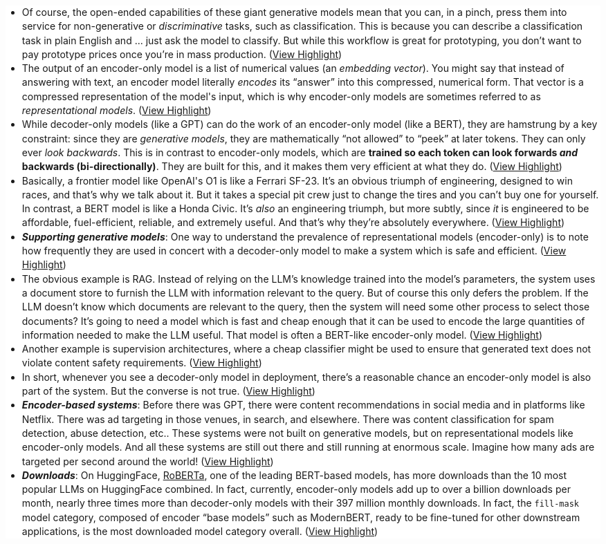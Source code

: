 - Of course, the open-ended capabilities of these giant generative models mean that you can, in a pinch, press them into service for non-generative or *discriminative* tasks, such as classification. This is because you can describe a classification task in plain English and ... just ask the model to classify. But while this workflow is great for prototyping, you don’t want to pay prototype prices once you’re in mass production. ([View Highlight](https://read.readwise.io/read/01jfhc6qcr8bb8gb997e3y0v9n))
- The output of an encoder-only model is a list of numerical values (an *embedding vector*). You might say that instead of answering with text, an encoder model literally *encodes* its “answer” into this compressed, numerical form. That vector is a compressed representation of the model's input, which is why encoder-only models are sometimes referred to as *representational models*. ([View Highlight](https://read.readwise.io/read/01jfhc7z5kd0ef1s4ys6n2hak0))
- While decoder-only models (like a GPT) can do the work of an encoder-only model (like a BERT), they are hamstrung by a key constraint: since they are *generative models*, they are mathematically “not allowed” to “peek” at later tokens. They can only ever *look backwards*. This is in contrast to encoder-only models, which are **trained so each token can look forwards *and* backwards (bi-directionally)**. They are built for this, and it makes them very efficient at what they do. ([View Highlight](https://read.readwise.io/read/01jfhc8gp77p9bazkpaezpp4ph))
- Basically, a frontier model like OpenAI's O1 is like a Ferrari SF-23. It’s an obvious triumph of engineering, designed to win races, and that’s why we talk about it. But it takes a special pit crew just to change the tires and you can’t buy one for yourself. In contrast, a BERT model is like a Honda Civic. It’s *also* an engineering triumph, but more subtly, since *it* is engineered to be affordable, fuel-efficient, reliable, and extremely useful. And that’s why they’re absolutely everywhere. ([View Highlight](https://read.readwise.io/read/01jfhc918kd0sd442myj91rkp6))
- ***Supporting generative models***: One way to understand the prevalence of representational models (encoder-only) is to note how frequently they are used in concert with a decoder-only model to make a system which is safe and efficient. ([View Highlight](https://read.readwise.io/read/01jfhc9fxw4rdzqvscrxyy3b9x))
- The obvious example is RAG. Instead of relying on the LLM’s knowledge trained into the model’s parameters, the system uses a document store to furnish the LLM with information relevant to the query. But of course this only defers the problem. If the LLM doesn’t know which documents are relevant to the query, then the system will need some other process to select those documents? It’s going to need a model which is fast and cheap enough that it can be used to encode the large quantities of information needed to make the LLM useful. That model is often a BERT-like encoder-only model. ([View Highlight](https://read.readwise.io/read/01jfhcb3zxyd244dn9n4ymwhaq))
- Another example is supervision architectures, where a cheap classifier might be used to ensure that generated text does not violate content safety requirements. ([View Highlight](https://read.readwise.io/read/01jfhcbb2ytxj7trne46805686))
- In short, whenever you see a decoder-only model in deployment, there’s a reasonable chance an encoder-only model is also part of the system. But the converse is not true. ([View Highlight](https://read.readwise.io/read/01jfhcbhyvffp24cn01qxj8k7v))
- ***Encoder-based systems***: Before there was GPT, there were content recommendations in social media and in platforms like Netflix. There was ad targeting in those venues, in search, and elsewhere. There was content classification for spam detection, abuse detection, etc.. These systems were not built on generative models, but on representational models like encoder-only models. And all these systems are still out there and still running at enormous scale. Imagine how many ads are targeted per second around the world! ([View Highlight](https://read.readwise.io/read/01jfhcbtdqa1nvyhr1e8try5rx))
- ***Downloads***: On HuggingFace, [RoBERTa](https://huggingface.co/FacebookAI/roberta-base), one of the leading BERT-based models, has more downloads than the 10 most popular LLMs on HuggingFace combined. In fact, currently, encoder-only models add up to over a billion downloads per month, nearly three times more than decoder-only models with their 397 million monthly downloads. In fact, the `fill-mask` model category, composed of encoder “base models” such as ModernBERT, ready to be fine-tuned for other downstream applications, is the most downloaded model category overall. ([View Highlight](https://read.readwise.io/read/01jfhcc8ve95q21kez88h9jp4y))